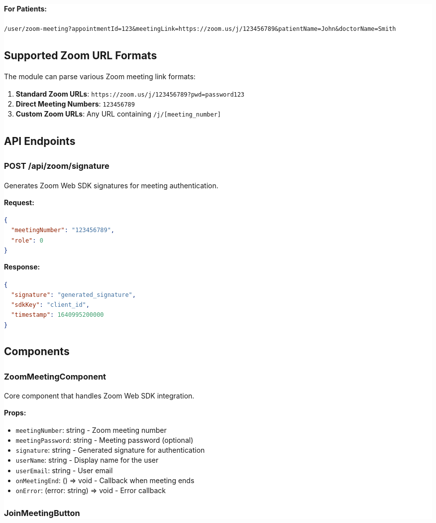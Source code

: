 #### For Patients:
```
/user/zoom-meeting?appointmentId=123&meetingLink=https://zoom.us/j/123456789&patientName=John&doctorName=Smith
```

## Supported Zoom URL Formats

The module can parse various Zoom meeting link formats:

1. **Standard Zoom URLs**: `https://zoom.us/j/123456789?pwd=password123`
2. **Direct Meeting Numbers**: `123456789`
3. **Custom Zoom URLs**: Any URL containing `/j/[meeting_number]`

## API Endpoints

### POST /api/zoom/signature

Generates Zoom Web SDK signatures for meeting authentication.

**Request:**
```json
{
  "meetingNumber": "123456789",
  "role": 0
}
```

**Response:**
```json
{
  "signature": "generated_signature",
  "sdkKey": "client_id",
  "timestamp": 1640995200000
}
```

## Components

### ZoomMeetingComponent

Core component that handles Zoom Web SDK integration.

**Props:**
- `meetingNumber`: string - Zoom meeting number
- `meetingPassword`: string - Meeting password (optional)
- `signature`: string - Generated signature for authentication
- `userName`: string - Display name for the user
- `userEmail`: string - User email
- `onMeetingEnd`: () => void - Callback when meeting ends
- `onError`: (error: string) => void - Error callback

### JoinMeetingButton
